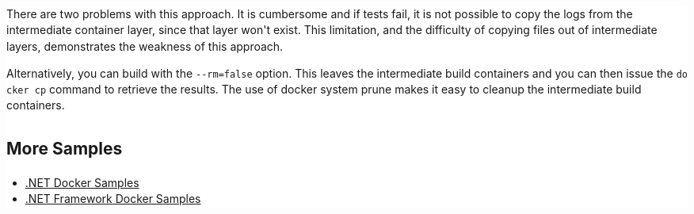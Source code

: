 There are two problems with this approach. It is cumbersome and if tests fail, it is not possible to copy the logs from the intermediate container layer, since that layer won't exist. This limitation, and the difficulty of copying files out of intermediate layers, demonstrates the weakness of this approach.

Alternatively, you can build with the `--rm=false` option. This leaves the intermediate build containers and you can then issue the `docker cp` command to retrieve the results. The use of docker system prune makes it easy to cleanup the intermediate build containers.

## More Samples

* [.NET Docker Samples](../README.md)
* [.NET Framework Docker Samples](https://github.com/microsoft/dotnet-framework-docker/blob/main/samples/README.md)
